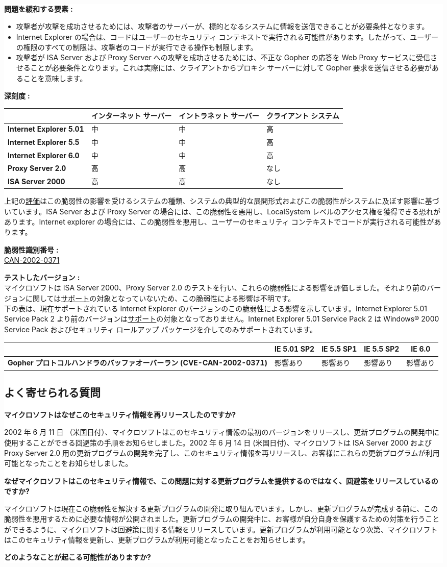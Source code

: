 **問題を緩和する要素** **:**

-   攻撃者が攻撃を成功させるためには、攻撃者のサーバーが、標的となるシステムに情報を送信できることが必要条件となります。
-   Internet Explorer の場合は、コードはユーザーのセキュリティ コンテキストで実行される可能性があります。したがって、ユーザーの権限のすべての制限は、攻撃者のコードが実行できる操作も制限します。
-   攻撃者が ISA Server および Proxy Server への攻撃を成功させるためには、不正な Gopher の応答を Web Proxy サービスに受信させることが必要条件となります。これは実際には、クライアントからプロキシ サーバーに対して Gopher 要求を送信させる必要があることを意味します。

**深刻度** **:**

|                            | インターネット サーバー | イントラネット サーバー | クライアント システム |
|----------------------------|-------------------------|-------------------------|-----------------------|
| **Internet Explorer 5.01** | 中                      | 中                      | 高                    |
| **Internet Explorer 5.5**  | 中                      | 中                      | 高                    |
| **Internet Explorer 6.0**  | 中                      | 中                      | 高                    |
| **Proxy Server 2.0**       | 高                      | 高                      | なし                  |
| **ISA Server 2000**        | 高                      | 高                      | なし                  |

上記の[評価](https://www.microsoft.com/japan/technet/security/policy/rating1.mspx)はこの脆弱性の影響を受けるシステムの種類、システムの典型的な展開形式およびこの脆弱性がシステムに及ぼす影響に基づいています。ISA Server および Proxy Server の場合には、この脆弱性を悪用し、LocalSystem レベルのアクセス権を獲得できる恐れがあります。Internet explorer の場合には、この脆弱性を悪用し、ユーザーのセキュリティ コンテキストでコードが実行される可能性があります。

**脆弱性識別番号** **:**  
[CAN-2002-0371](https://www.cve.mitre.org/cgi-bin/cvename.cgi?name=can-2002-0371)

**テストしたバージョン** **:**  
マイクロソフトは ISA Server 2000、Proxy Server 2.0 のテストを行い、これらの脆弱性による影響を評価しました。それより前のバージョンに関しては[サポート](https://support.microsoft.com/lifecycle/)の対象となっていないため、この脆弱性による影響は不明です。  
下の表は、現在サポートされている Internet Explorer のバージョンのこの脆弱性による影響を示しています。Internet Explorer 5.01 Service Pack 2 より前のバージョンは[サポート](https://support.microsoft.com/lifecycle/)の対象となっておりません。Internet Explorer 5.01 Service Pack 2 は Windows® 2000 Service Pack およびセキュリティ ロールアップ パッケージを介してのみサポートされています。  

|                                                                                 | IE 5.01 SP2 | IE 5.5 SP1 | IE 5.5 SP2 | IE 6.0   |
|---------------------------------------------------------------------------------|-------------|------------|------------|----------|
| **Gopher** **プロトコルハンドラのバッファオーバーラン** **(CVE-CAN-2002-0371)** | 影響あり    | 影響あり   | 影響あり   | 影響あり |

よく寄せられる質問
------------------


**マイクロソフトはなぜこのセキュリティ情報を再リリースしたのですか?**

2002 年 6 月 11 日 （米国日付）、マイクロソフトはこのセキュリティ情報の最初のバージョンをリリースし、更新プログラムの開発中に使用することができる回避策の手順をお知らせしました。2002 年 6 月 14 日 (米国日付)、マイクロソフトは ISA Server 2000 および Proxy Server 2.0 用の更新プログラムの開発を完了し、このセキュリティ情報を再リリースし、お客様にこれらの更新プログラムが利用可能となったことをお知らせしました。

**なぜマイクロソフトはこのセキュリティ情報で、この問題に対する更新プログラムを提供するのではなく、回避策をリリースしているのですか?**

マイクロソフトは現在この脆弱性を解決する更新プログラムの開発に取り組んでいます。しかし、更新プログラムが完成する前に、この脆弱性を悪用するために必要な情報が公開されました。更新プログラムの開発中に、お客様が自分自身を保護するための対策を行うことができるように、マイクロソフトは回避策に関する情報をリリースしています。更新プログラムが利用可能となり次第、マイクロソフトはこのセキュリティ情報を更新し、更新プログラムが利用可能となったことをお知らせします。

**どのようなことが起こる可能性がありますか?**
